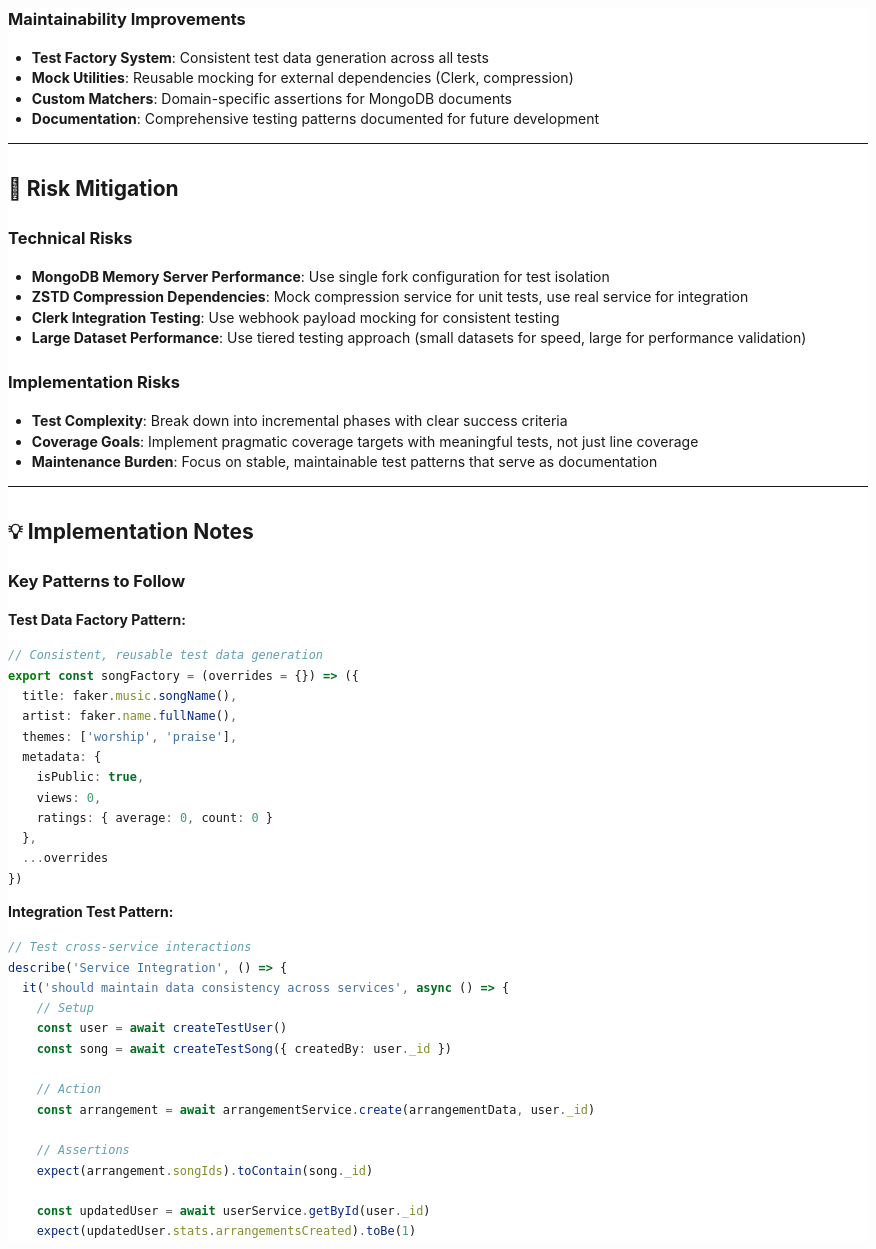 ### Maintainability Improvements
- **Test Factory System**: Consistent test data generation across all tests
- **Mock Utilities**: Reusable mocking for external dependencies (Clerk, compression)
- **Custom Matchers**: Domain-specific assertions for MongoDB documents
- **Documentation**: Comprehensive testing patterns documented for future development

---

## 🎯 Risk Mitigation

### Technical Risks
- **MongoDB Memory Server Performance**: Use single fork configuration for test isolation
- **ZSTD Compression Dependencies**: Mock compression service for unit tests, use real service for integration
- **Clerk Integration Testing**: Use webhook payload mocking for consistent testing
- **Large Dataset Performance**: Use tiered testing approach (small datasets for speed, large for performance validation)

### Implementation Risks
- **Test Complexity**: Break down into incremental phases with clear success criteria
- **Coverage Goals**: Implement pragmatic coverage targets with meaningful tests, not just line coverage
- **Maintenance Burden**: Focus on stable, maintainable test patterns that serve as documentation

---

## 💡 Implementation Notes

### Key Patterns to Follow

**Test Data Factory Pattern:**
```typescript
// Consistent, reusable test data generation
export const songFactory = (overrides = {}) => ({
  title: faker.music.songName(),
  artist: faker.name.fullName(),
  themes: ['worship', 'praise'],
  metadata: {
    isPublic: true,
    views: 0,
    ratings: { average: 0, count: 0 }
  },
  ...overrides
})
```

**Integration Test Pattern:**
```typescript
// Test cross-service interactions
describe('Service Integration', () => {
  it('should maintain data consistency across services', async () => {
    // Setup
    const user = await createTestUser()
    const song = await createTestSong({ createdBy: user._id })
    
    // Action
    const arrangement = await arrangementService.create(arrangementData, user._id)
    
    // Assertions
    expect(arrangement.songIds).toContain(song._id)
    
    const updatedUser = await userService.getById(user._id)
    expect(updatedUser.stats.arrangementsCreated).toBe(1)
```